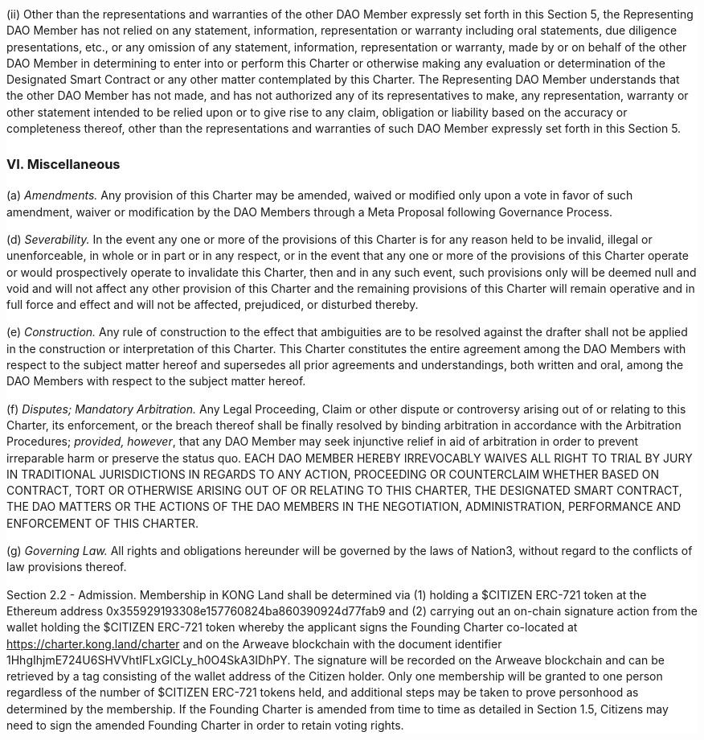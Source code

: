 (ii) Other than the representations and warranties of the other DAO Member expressly set forth in this Section 5, the Representing DAO Member has not relied on any statement, information, representation or warranty including oral statements, due diligence presentations, etc., or any omission of any statement, information, representation or warranty, made by or on behalf of the other DAO Member in determining to enter into or perform this Charter or otherwise making any evaluation or determination of the Designated Smart Contract or any other matter contemplated by this Charter. The Representing DAO Member understands that the other DAO Member has not made, and has not authorized any of its representatives to make, any representation, warranty or other statement intended to be relied upon or to give rise to any claim, obligation or liability based on the accuracy or completeness thereof, other than the representations and warranties of such DAO Member expressly set forth in this Section 5.

### VI. Miscellaneous

(a) _Amendments._ Any provision of this Charter may be amended, waived or modified only upon a vote in favor of such amendment, waiver or modification by the DAO Members through a Meta Proposal following Governance Process.

(d) _Severability._ In the event any one or more of the provisions of this Charter is for any reason held to be invalid, illegal or unenforceable, in whole or in part or in any respect, or in the event that any one or more of the provisions of this Charter operate or would prospectively operate to invalidate this Charter, then and in any such event, such provisions only will be deemed null and void and will not affect any other provision of this Charter and the remaining provisions of this Charter will remain operative and in full force and effect and will not be affected, prejudiced, or disturbed thereby.

(e) _Construction._ Any rule of construction to the effect that ambiguities are to be resolved against the drafter shall not be applied in the construction or interpretation of this Charter. This Charter constitutes the entire agreement among the DAO Members with respect to the subject matter hereof and supersedes all prior agreements and understandings, both written and oral, among the DAO Members with respect to the subject matter hereof.

(f) _Disputes; Mandatory Arbitration._ Any Legal Proceeding, Claim or other dispute or controversy arising out of or relating to this Charter, its enforcement, or the breach thereof shall be finally resolved by binding arbitration in accordance with the Arbitration Procedures; _provided, however_, that any DAO Member may seek injunctive relief in aid of arbitration in order to prevent irreparable harm or preserve the status quo. EACH DAO MEMBER HEREBY IRREVOCABLY WAIVES ALL RIGHT TO TRIAL BY JURY IN TRADITIONAL JURISDICTIONS IN REGARDS TO ANY ACTION, PROCEEDING OR COUNTERCLAIM WHETHER BASED ON CONTRACT, TORT OR OTHERWISE ARISING OUT OF OR RELATING TO THIS CHARTER, THE DESIGNATED SMART CONTRACT, THE DAO MATTERS OR THE ACTIONS OF THE DAO MEMBERS IN THE NEGOTIATION, ADMINISTRATION, PERFORMANCE AND ENFORCEMENT OF THIS CHARTER.

(g) _Governing Law._ All rights and obligations hereunder will be governed by the laws of Nation3, without regard to the conflicts of law provisions thereof.

Section 2.2 - Admission. Membership in KONG Land shall be determined via (1) holding a $CITIZEN ERC-721 token at the Ethereum address 0x355929193308e157760824ba860390924d77fab9 and (2) carrying out an on-chain signature action from the wallet holding the $CITIZEN ERC-721 token whereby the applicant signs the Founding Charter co-located at https://charter.kong.land/charter and on the Arweave blockchain with the document identifier 1HhgIhjmE724U6SHVVhtIFLxGlCLy_h0O4SkA3IDhPY. The signature will be recorded on the Arweave blockchain and can be retrieved by a tag consisting of the wallet address of the Citizen holder. Only one membership will be granted to one person regardless of the number of $CITIZEN ERC-721 tokens held, and additional steps may be taken to prove personhood as determined by the membership. If the Founding Charter is amended from time to time as detailed in Section 1.5, Citizens may need to sign the amended Founding Charter in order to retain voting rights.
